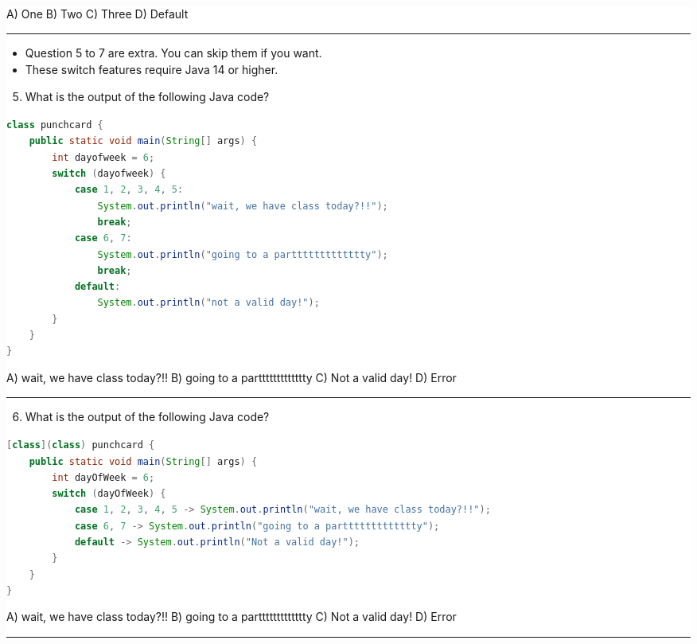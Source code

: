A) One
B) Two
C) Three
D) Default

---

* Question 5 to 7 are extra. You can skip them if you want.
* These switch features require Java 14 or higher.

5. What is the output of the following Java code?

```java
class punchcard {
	public static void main(String[] args) {
		int dayofweek = 6;
		switch (dayofweek) {
			case 1, 2, 3, 4, 5:
				System.out.println("wait, we have class today?!!");
				break;
			case 6, 7:
				System.out.println("going to a parttttttttttttty");
				break;
			default:
				System.out.println("not a valid day!");
		}
	}
}
```

A) wait, we have class today?!!
B) going to a parttttttttttttty
C) Not a valid day!
D) Error

---

6. What is the output of the following Java code?

```java
[class](class) punchcard {
	public static void main(String[] args) {
		int dayOfWeek = 6;
		switch (dayOfWeek) {
			case 1, 2, 3, 4, 5 -> System.out.println("wait, we have class today?!!");
			case 6, 7 -> System.out.println("going to a parttttttttttttty");
			default -> System.out.println("Not a valid day!");
		}
	}
}
```

A) wait, we have class today?!!
B) going to a parttttttttttttty
C) Not a valid day!
D) Error

---